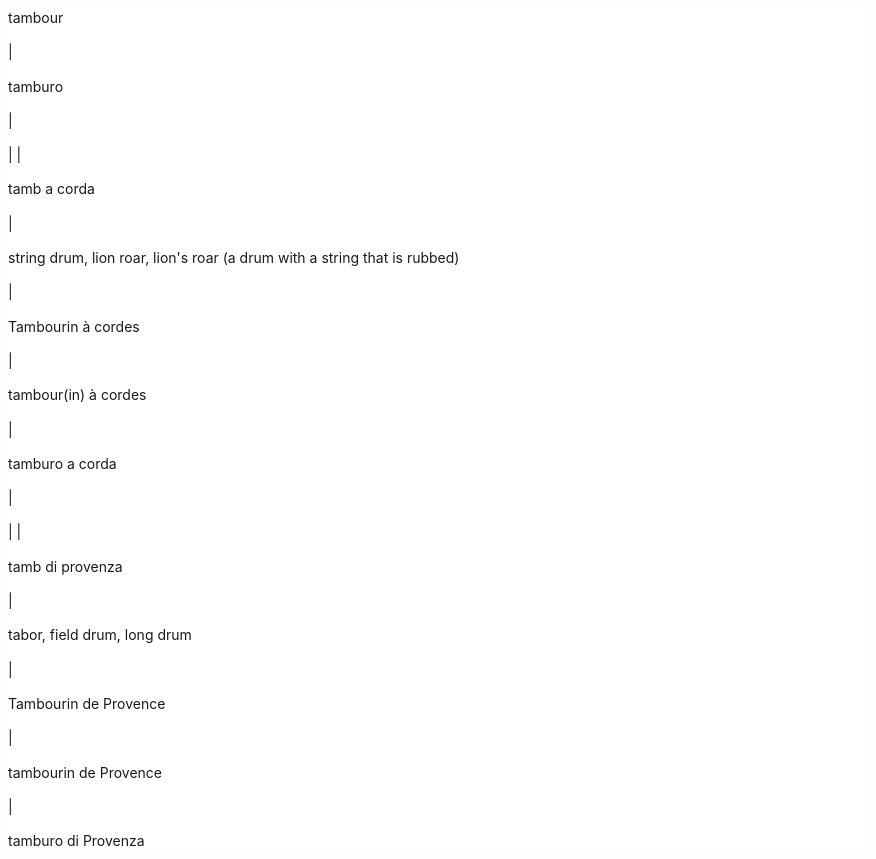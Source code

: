 tambour

 | 

tamburo

 | 

 |
| 

tamb a corda

 | 

string drum, lion roar, lion's roar (a drum with a string that is rubbed)

 | 

Tambourin à cordes

 | 

tambour(in) à cordes

 | 

tamburo a corda

 | 

 |
| 

tamb di provenza

 | 

tabor, field drum, long drum

 | 

Tambourin de Provence

 | 

tambourin de Provence

 | 

tamburo di Provenza
